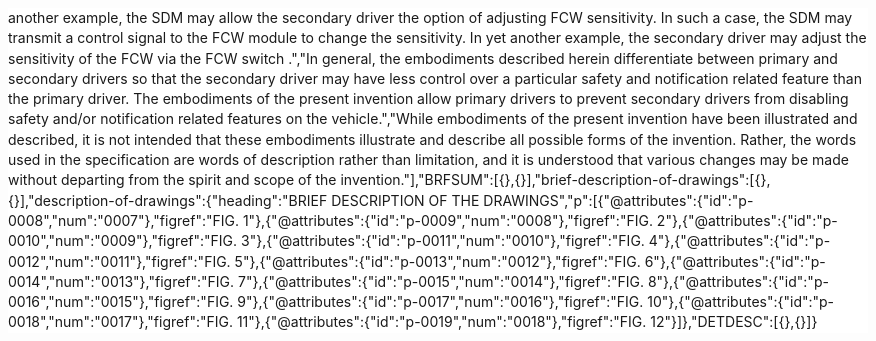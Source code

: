 another example, the SDM  may allow the secondary driver the option of adjusting FCW sensitivity. In such a case, the SDM  may transmit a control signal to the FCW module  to change the sensitivity. In yet another example, the secondary driver may adjust the sensitivity of the FCW via the FCW switch .","In general, the embodiments described herein differentiate between primary and secondary drivers so that the secondary driver may have less control over a particular safety and notification related feature than the primary driver. The embodiments of the present invention allow primary drivers to prevent secondary drivers from disabling safety and\/or notification related features on the vehicle.","While embodiments of the present invention have been illustrated and described, it is not intended that these embodiments illustrate and describe all possible forms of the invention. Rather, the words used in the specification are words of description rather than limitation, and it is understood that various changes may be made without departing from the spirit and scope of the invention."],"BRFSUM":[{},{}],"brief-description-of-drawings":[{},{}],"description-of-drawings":{"heading":"BRIEF DESCRIPTION OF THE DRAWINGS","p":[{"@attributes":{"id":"p-0008","num":"0007"},"figref":"FIG. 1"},{"@attributes":{"id":"p-0009","num":"0008"},"figref":"FIG. 2"},{"@attributes":{"id":"p-0010","num":"0009"},"figref":"FIG. 3"},{"@attributes":{"id":"p-0011","num":"0010"},"figref":"FIG. 4"},{"@attributes":{"id":"p-0012","num":"0011"},"figref":"FIG. 5"},{"@attributes":{"id":"p-0013","num":"0012"},"figref":"FIG. 6"},{"@attributes":{"id":"p-0014","num":"0013"},"figref":"FIG. 7"},{"@attributes":{"id":"p-0015","num":"0014"},"figref":"FIG. 8"},{"@attributes":{"id":"p-0016","num":"0015"},"figref":"FIG. 9"},{"@attributes":{"id":"p-0017","num":"0016"},"figref":"FIG. 10"},{"@attributes":{"id":"p-0018","num":"0017"},"figref":"FIG. 11"},{"@attributes":{"id":"p-0019","num":"0018"},"figref":"FIG. 12"}]},"DETDESC":[{},{}]}
